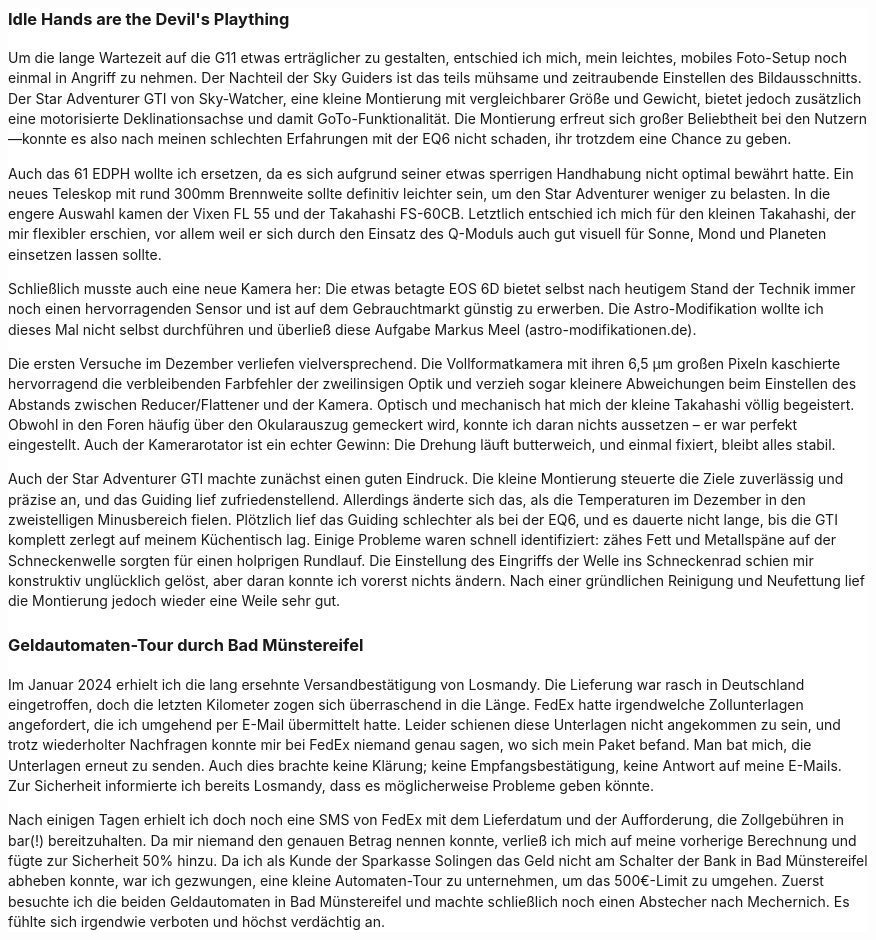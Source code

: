 ### Idle Hands are the Devil's Plaything
Um die lange Wartezeit auf die G11 etwas erträglicher zu gestalten, entschied ich mich, mein leichtes, mobiles Foto-Setup noch einmal in Angriff zu nehmen. Der Nachteil der Sky Guiders ist das teils mühsame und zeitraubende Einstellen des Bildausschnitts. Der Star Adventurer GTI von Sky-Watcher, eine kleine Montierung mit vergleichbarer Größe und Gewicht, bietet jedoch zusätzlich eine motorisierte Deklinationsachse und damit GoTo-Funktionalität. Die Montierung erfreut sich großer Beliebtheit bei den Nutzern—konnte es also nach meinen schlechten Erfahrungen mit der EQ6 nicht schaden, ihr trotzdem eine Chance zu geben.

Auch das 61 EDPH wollte ich ersetzen, da es sich aufgrund seiner etwas sperrigen Handhabung nicht optimal bewährt hatte. Ein neues Teleskop mit rund 300mm Brennweite sollte definitiv leichter sein, um den Star Adventurer weniger zu belasten. In die engere Auswahl kamen der Vixen FL 55 und der Takahashi FS-60CB. Letztlich entschied ich mich für den kleinen Takahashi, der mir flexibler erschien, vor allem weil er sich durch den Einsatz des Q-Moduls auch gut visuell für Sonne, Mond und Planeten einsetzen lassen sollte.

Schließlich musste auch eine neue Kamera her: Die etwas betagte EOS 6D bietet selbst nach heutigem Stand der Technik immer noch einen hervorragenden Sensor und ist auf dem Gebrauchtmarkt günstig zu erwerben. Die Astro-Modifikation wollte ich dieses Mal nicht selbst durchführen und überließ diese Aufgabe Markus Meel (astro-modifikationen.de).

Die ersten Versuche im Dezember verliefen vielversprechend. Die Vollformatkamera mit ihren 6,5 µm großen Pixeln kaschierte hervorragend die verbleibenden Farbfehler der zweilinsigen Optik und verzieh sogar kleinere Abweichungen beim Einstellen des Abstands zwischen Reducer/Flattener und der Kamera. Optisch und mechanisch hat mich der kleine Takahashi völlig begeistert. Obwohl in den Foren häufig über den Okularauszug gemeckert wird, konnte ich daran nichts aussetzen – er war perfekt eingestellt. Auch der Kamerarotator ist ein echter Gewinn: Die Drehung läuft butterweich, und einmal fixiert, bleibt alles stabil.

Auch der Star Adventurer GTI machte zunächst einen guten Eindruck. Die kleine Montierung steuerte die Ziele zuverlässig und präzise an, und das Guiding lief zufriedenstellend. Allerdings änderte sich das, als die Temperaturen im Dezember in den zweistelligen Minusbereich fielen. Plötzlich lief das Guiding schlechter als bei der EQ6, und es dauerte nicht lange, bis die GTI komplett zerlegt auf meinem Küchentisch lag. Einige Probleme waren schnell identifiziert: zähes Fett und Metallspäne auf der Schneckenwelle sorgten für einen holprigen Rundlauf. Die Einstellung des Eingriffs der Welle ins Schneckenrad schien mir konstruktiv unglücklich gelöst, aber daran konnte ich vorerst nichts ändern. Nach einer gründlichen Reinigung und Neufettung lief die Montierung jedoch wieder eine Weile sehr gut.

### Geldautomaten-Tour durch Bad Münstereifel
Im Januar 2024 erhielt ich die lang ersehnte Versandbestätigung von Losmandy. Die Lieferung war rasch in Deutschland eingetroffen, doch die letzten Kilometer zogen sich überraschend in die Länge. FedEx hatte irgendwelche Zollunterlagen angefordert, die ich umgehend per E-Mail übermittelt hatte. Leider schienen diese Unterlagen nicht angekommen zu sein, und trotz wiederholter Nachfragen konnte mir bei FedEx niemand genau sagen, wo sich mein Paket befand. Man bat mich, die Unterlagen erneut zu senden. Auch dies brachte keine Klärung; keine Empfangsbestätigung, keine Antwort auf meine E-Mails. Zur Sicherheit informierte ich bereits Losmandy, dass es möglicherweise Probleme geben könnte.

Nach einigen Tagen erhielt ich doch noch eine SMS von FedEx mit dem Lieferdatum und der Aufforderung, die Zollgebühren in bar(!) bereitzuhalten. Da mir niemand den genauen Betrag nennen konnte, verließ ich mich auf meine vorherige Berechnung und fügte zur Sicherheit 50% hinzu. Da ich als Kunde der Sparkasse Solingen das Geld nicht am Schalter der Bank in Bad Münstereifel abheben konnte, war ich gezwungen, eine kleine Automaten-Tour zu unternehmen, um das 500€-Limit zu umgehen. Zuerst besuchte ich die beiden Geldautomaten in Bad Münstereifel und machte schließlich noch einen Abstecher nach Mechernich. Es fühlte sich irgendwie verboten und höchst verdächtig an.
